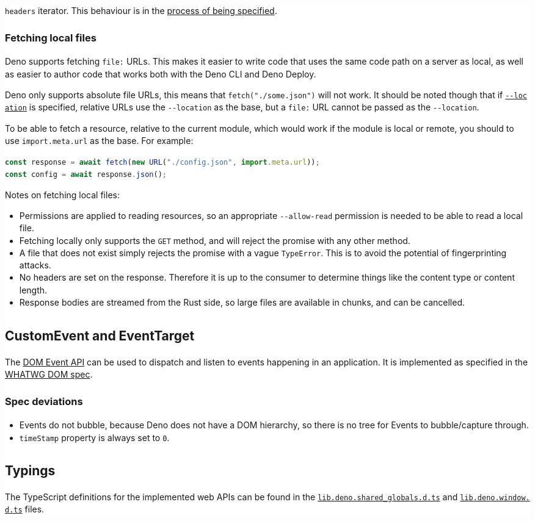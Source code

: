   `headers` iterator. This behaviour is in the
  [process of being specified](https://github.com/whatwg/fetch/pull/1346).

### Fetching local files

Deno supports fetching `file:` URLs. This makes it easier to write code that
uses the same code path on a server as local, as well as easier to author code
that works both with the Deno CLI and Deno Deploy.

Deno only supports absolute file URLs, this means that `fetch("./some.json")`
will not work. It should be noted though that if
[`--location`](#location) is specified, relative URLs use the
`--location` as the base, but a `file:` URL cannot be passed as the
`--location`.

To be able to fetch a resource, relative to the current module, which would work
if the module is local or remote, you should to use `import.meta.url` as the
base. For example:

```js
const response = await fetch(new URL("./config.json", import.meta.url));
const config = await response.json();
```

Notes on fetching local files:

- Permissions are applied to reading resources, so an appropriate `--allow-read`
  permission is needed to be able to read a local file.
- Fetching locally only supports the `GET` method, and will reject the promise
  with any other method.
- A file that does not exist simply rejects the promise with a vague
  `TypeError`. This is to avoid the potential of fingerprinting attacks.
- No headers are set on the response. Therefore it is up to the consumer to
  determine things like the content type or content length.
- Response bodies are streamed from the Rust side, so large files are available
  in chunks, and can be cancelled.

## CustomEvent and EventTarget

The [DOM Event API](/api/web/~/Event) can be used to dispatch and listen to
events happening in an application. It is implemented as specified in the
[WHATWG DOM spec](https://dom.spec.whatwg.org/#events).

### Spec deviations

- Events do not bubble, because Deno does not have a DOM hierarchy, so there is
  no tree for Events to bubble/capture through.
- `timeStamp` property is always set to `0`.

## Typings

The TypeScript definitions for the implemented web APIs can be found in the
[`lib.deno.shared_globals.d.ts`](https://github.com/denoland/deno/blob/$CLI_VERSION/cli/tsc/dts/lib.deno.shared_globals.d.ts)
and
[`lib.deno.window.d.ts`](https://github.com/denoland/deno/blob/$CLI_VERSION/cli/tsc/dts/lib.deno.window.d.ts)
files.
